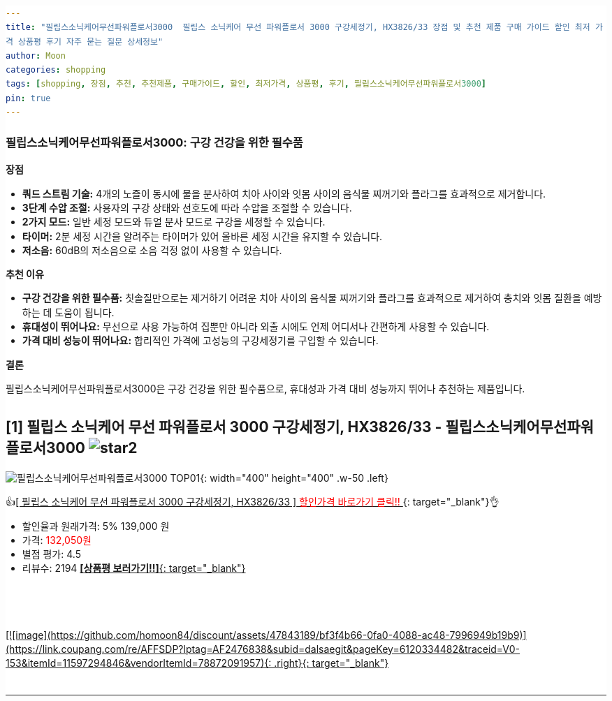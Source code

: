 ```yaml
---
title: "필립스소닉케어무선파워플로서3000  필립스 소닉케어 무선 파워플로서 3000 구강세정기, HX3826/33 장점 및 추천 제품 구매 가이드 할인 최저 가격 상품평 후기 자주 묻는 질문 상세정보"
author: Moon
categories: shopping
tags: [shopping, 장점, 추천, 추천제품, 구매가이드, 할인, 최저가격, 상품평, 후기, 필립스소닉케어무선파워플로서3000]
pin: true
---
```



### 필립스소닉케어무선파워플로서3000: 구강 건강을 위한 필수품

**장점**

* **쿼드 스트림 기술:** 4개의 노즐이 동시에 물을 분사하여 치아 사이와 잇몸 사이의 음식물 찌꺼기와 플라그를 효과적으로 제거합니다.
* **3단계 수압 조절:** 사용자의 구강 상태와 선호도에 따라 수압을 조절할 수 있습니다.
* **2가지 모드:** 일반 세정 모드와 듀얼 분사 모드로 구강을 세정할 수 있습니다.
* **타이머:** 2분 세정 시간을 알려주는 타이머가 있어 올바른 세정 시간을 유지할 수 있습니다.
* **저소음:** 60dB의 저소음으로 소음 걱정 없이 사용할 수 있습니다.

**추천 이유**

* **구강 건강을 위한 필수품:** 칫솔질만으로는 제거하기 어려운 치아 사이의 음식물 찌꺼기와 플라그를 효과적으로 제거하여 충치와 잇몸 질환을 예방하는 데 도움이 됩니다.
* **휴대성이 뛰어나요:** 무선으로 사용 가능하여 집뿐만 아니라 외출 시에도 언제 어디서나 간편하게 사용할 수 있습니다.
* **가격 대비 성능이 뛰어나요:** 합리적인 가격에 고성능의 구강세정기를 구입할 수 있습니다.

**결론**

필립스소닉케어무선파워플로서3000은 구강 건강을 위한 필수품으로, 휴대성과 가격 대비 성능까지 뛰어나 추천하는 제품입니다. 


        
       
## [1]  필립스 소닉케어 무선 파워플로서 3000 구강세정기, HX3826/33 - 필립스소닉케어무선파워플로서3000  <img width="81" alt="star2" src="https://user-images.githubusercontent.com/78655692/151471960-29c5febe-c509-4c6d-99f4-a2203eb193c5.png">

![필립스소닉케어무선파워플로서3000 TOP01](https://thumbnail8.coupangcdn.com/thumbnails/remote/230x230ex/image/retail/images/4260838202770324-c51c1e8d-4819-4f73-b2c0-a0dbfa85cf93.jpg){: width="400" height="400" .w-50 .left}


👍<a href="https://link.coupang.com/re/AFFSDP?lptag=AF2476838&subid=dalsaegit&pageKey=6120334482&traceid=V0-153&itemId=11597294846&vendorItemId=78872091957">[ 필립스 소닉케어 무선 파워플로서 3000 구강세정기, HX3826/33 ]<font color=red> 할인가격 바로가기 클릭!! </font></a>{: target="_blank"}👌
<br>
- 할인율과 원래가격: 5%  139,000   원
- 가격: <span style='color:red'>132,050원</span>
- 별점 평가: 4.5
- 리뷰수: 2194 <a href="https://link.coupang.com/re/AFFSDP?lptag=AF2476838&subid=dalsaegit&pageKey=6120334482&traceid=V0-153&itemId=11597294846&vendorItemId=78872091957"> <strong>[상품평 보러가기!!]</strong>{: target="_blank"}
<br>
<br>
<br>
[![image](https://github.com/homoon84/discount/assets/47843189/bf3f4b66-0fa0-4088-ac48-7996949b19b9)](https://link.coupang.com/re/AFFSDP?lptag=AF2476838&subid=dalsaegit&pageKey=6120334482&traceid=V0-153&itemId=11597294846&vendorItemId=78872091957){: .right}{: target="_blank"}
<br>
<br>

---